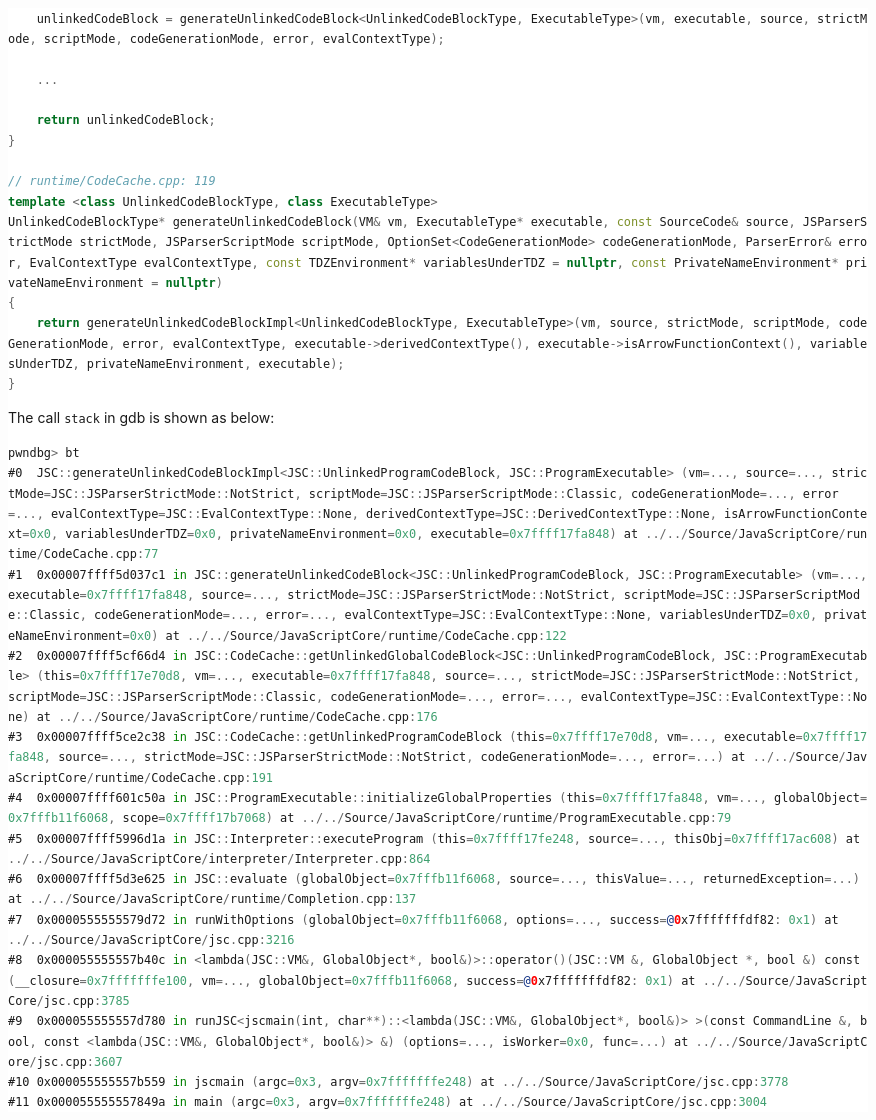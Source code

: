 ```c++
    unlinkedCodeBlock = generateUnlinkedCodeBlock<UnlinkedCodeBlockType, ExecutableType>(vm, executable, source, strictMode, scriptMode, codeGenerationMode, error, evalContextType);

    ...

    return unlinkedCodeBlock;
}

// runtime/CodeCache.cpp: 119
template <class UnlinkedCodeBlockType, class ExecutableType>
UnlinkedCodeBlockType* generateUnlinkedCodeBlock(VM& vm, ExecutableType* executable, const SourceCode& source, JSParserStrictMode strictMode, JSParserScriptMode scriptMode, OptionSet<CodeGenerationMode> codeGenerationMode, ParserError& error, EvalContextType evalContextType, const TDZEnvironment* variablesUnderTDZ = nullptr, const PrivateNameEnvironment* privateNameEnvironment = nullptr)
{
    return generateUnlinkedCodeBlockImpl<UnlinkedCodeBlockType, ExecutableType>(vm, source, strictMode, scriptMode, codeGenerationMode, error, evalContextType, executable->derivedContextType(), executable->isArrowFunctionContext(), variablesUnderTDZ, privateNameEnvironment, executable);
}
```

The call `stack` in gdb is shown as below:

```asm
pwndbg> bt
#0  JSC::generateUnlinkedCodeBlockImpl<JSC::UnlinkedProgramCodeBlock, JSC::ProgramExecutable> (vm=..., source=..., strictMode=JSC::JSParserStrictMode::NotStrict, scriptMode=JSC::JSParserScriptMode::Classic, codeGenerationMode=..., error=..., evalContextType=JSC::EvalContextType::None, derivedContextType=JSC::DerivedContextType::None, isArrowFunctionContext=0x0, variablesUnderTDZ=0x0, privateNameEnvironment=0x0, executable=0x7ffff17fa848) at ../../Source/JavaScriptCore/runtime/CodeCache.cpp:77
#1  0x00007ffff5d037c1 in JSC::generateUnlinkedCodeBlock<JSC::UnlinkedProgramCodeBlock, JSC::ProgramExecutable> (vm=..., executable=0x7ffff17fa848, source=..., strictMode=JSC::JSParserStrictMode::NotStrict, scriptMode=JSC::JSParserScriptMode::Classic, codeGenerationMode=..., error=..., evalContextType=JSC::EvalContextType::None, variablesUnderTDZ=0x0, privateNameEnvironment=0x0) at ../../Source/JavaScriptCore/runtime/CodeCache.cpp:122
#2  0x00007ffff5cf66d4 in JSC::CodeCache::getUnlinkedGlobalCodeBlock<JSC::UnlinkedProgramCodeBlock, JSC::ProgramExecutable> (this=0x7ffff17e70d8, vm=..., executable=0x7ffff17fa848, source=..., strictMode=JSC::JSParserStrictMode::NotStrict, scriptMode=JSC::JSParserScriptMode::Classic, codeGenerationMode=..., error=..., evalContextType=JSC::EvalContextType::None) at ../../Source/JavaScriptCore/runtime/CodeCache.cpp:176
#3  0x00007ffff5ce2c38 in JSC::CodeCache::getUnlinkedProgramCodeBlock (this=0x7ffff17e70d8, vm=..., executable=0x7ffff17fa848, source=..., strictMode=JSC::JSParserStrictMode::NotStrict, codeGenerationMode=..., error=...) at ../../Source/JavaScriptCore/runtime/CodeCache.cpp:191
#4  0x00007ffff601c50a in JSC::ProgramExecutable::initializeGlobalProperties (this=0x7ffff17fa848, vm=..., globalObject=0x7fffb11f6068, scope=0x7ffff17b7068) at ../../Source/JavaScriptCore/runtime/ProgramExecutable.cpp:79
#5  0x00007ffff5996d1a in JSC::Interpreter::executeProgram (this=0x7ffff17fe248, source=..., thisObj=0x7ffff17ac608) at ../../Source/JavaScriptCore/interpreter/Interpreter.cpp:864
#6  0x00007ffff5d3e625 in JSC::evaluate (globalObject=0x7fffb11f6068, source=..., thisValue=..., returnedException=...) at ../../Source/JavaScriptCore/runtime/Completion.cpp:137
#7  0x0000555555579d72 in runWithOptions (globalObject=0x7fffb11f6068, options=..., success=@0x7fffffffdf82: 0x1) at ../../Source/JavaScriptCore/jsc.cpp:3216
#8  0x000055555557b40c in <lambda(JSC::VM&, GlobalObject*, bool&)>::operator()(JSC::VM &, GlobalObject *, bool &) const (__closure=0x7fffffffe100, vm=..., globalObject=0x7fffb11f6068, success=@0x7fffffffdf82: 0x1) at ../../Source/JavaScriptCore/jsc.cpp:3785
#9  0x000055555557d780 in runJSC<jscmain(int, char**)::<lambda(JSC::VM&, GlobalObject*, bool&)> >(const CommandLine &, bool, const <lambda(JSC::VM&, GlobalObject*, bool&)> &) (options=..., isWorker=0x0, func=...) at ../../Source/JavaScriptCore/jsc.cpp:3607
#10 0x000055555557b559 in jscmain (argc=0x3, argv=0x7fffffffe248) at ../../Source/JavaScriptCore/jsc.cpp:3778
#11 0x000055555557849a in main (argc=0x3, argv=0x7fffffffe248) at ../../Source/JavaScriptCore/jsc.cpp:3004
```